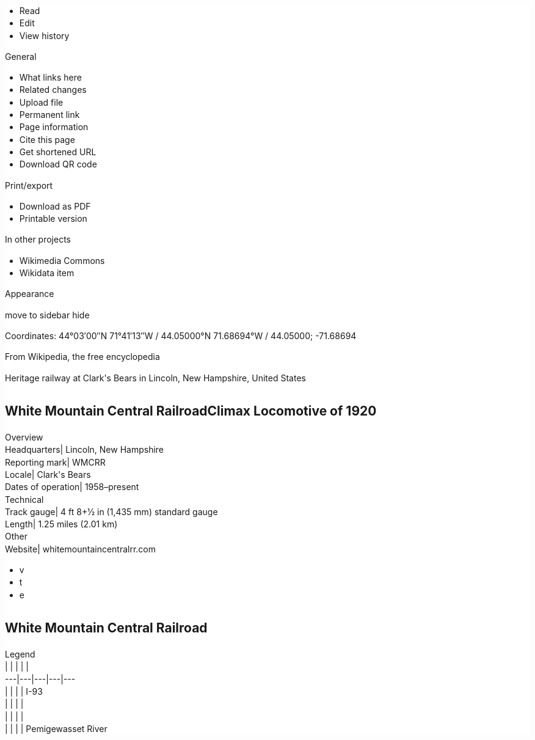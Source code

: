   * Read
  * Edit
  * View history



General 

  * What links here
  * Related changes
  * Upload file
  * Permanent link
  * Page information
  * Cite this page
  * Get shortened URL
  * Download QR code



Print/export 

  * Download as PDF
  * Printable version



In other projects 

  * Wikimedia Commons
  * Wikidata item



Appearance

move to sidebar hide

Coordinates: 44°03′00″N 71°41′13″W﻿ / ﻿44.05000°N 71.68694°W﻿ / 44.05000; -71.68694

From Wikipedia, the free encyclopedia

Heritage railway at Clark's Bears in Lincoln, New Hampshire, United States

White Mountain Central RailroadClimax Locomotive of 1920  
---  
Overview  
Headquarters| Lincoln, New Hampshire  
Reporting mark| WMCRR  
Locale| Clark's Bears  
Dates of operation| 1958–present  
Technical  
Track gauge| 4 ft 8+1⁄2 in (1,435 mm) standard gauge  
Length| 1.25 miles (2.01 km)  
Other  
Website| whitemountaincentralrr.com  
  
  * v
  * t
  * e

White Mountain Central Railroad  
---  
Legend  
|  |  |  |  |   
---|---|---|---|---  
|  |  |  |  I-93  
|  |  |  |   
|  |  |  |   
|  |  |  | Pemigewasset River  